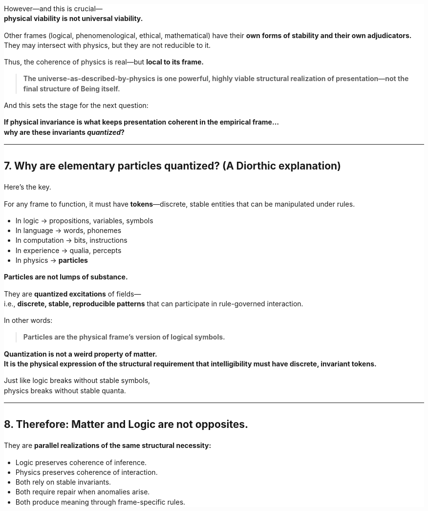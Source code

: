 However—and this is crucial—  
**physical viability is not universal viability.**

Other frames (logical, phenomenological, ethical, mathematical) have their **own forms of stability and their own adjudicators.**  
They may intersect with physics, but they are not reducible to it.

Thus, the coherence of physics is real—but **local to its frame.**

> **The universe-as-described-by-physics is one powerful, highly viable structural realization of presentation—not the final structure of Being itself.**

And this sets the stage for the next question:

**If physical invariance is what keeps presentation coherent in the empirical frame…  
why are these invariants *quantized*?**

---

## **7. Why are elementary particles quantized? (A Diorthic explanation)**

Here’s the key.

For any frame to function, it must have **tokens**—discrete, stable entities that can be manipulated under rules.

- In logic → propositions, variables, symbols  
- In language → words, phonemes  
- In computation → bits, instructions  
- In experience → qualia, percepts  
- In physics → **particles**

**Particles are not lumps of substance.**

They are **quantized excitations** of fields—  
i.e., **discrete, stable, reproducible patterns** that can participate in rule-governed interaction.

In other words:

> **Particles are the physical frame’s version of logical symbols.**

**Quantization is not a weird property of matter.  
It is the physical expression of the structural requirement that intelligibility must have discrete, invariant tokens.**

Just like logic breaks without stable symbols,  
physics breaks without stable quanta.

---

## **8. Therefore: Matter and Logic are not opposites.**

They are **parallel realizations of the same structural necessity:**

- Logic preserves coherence of inference.
- Physics preserves coherence of interaction.
- Both rely on stable invariants.
- Both require repair when anomalies arise.
- Both produce meaning through frame-specific rules.
